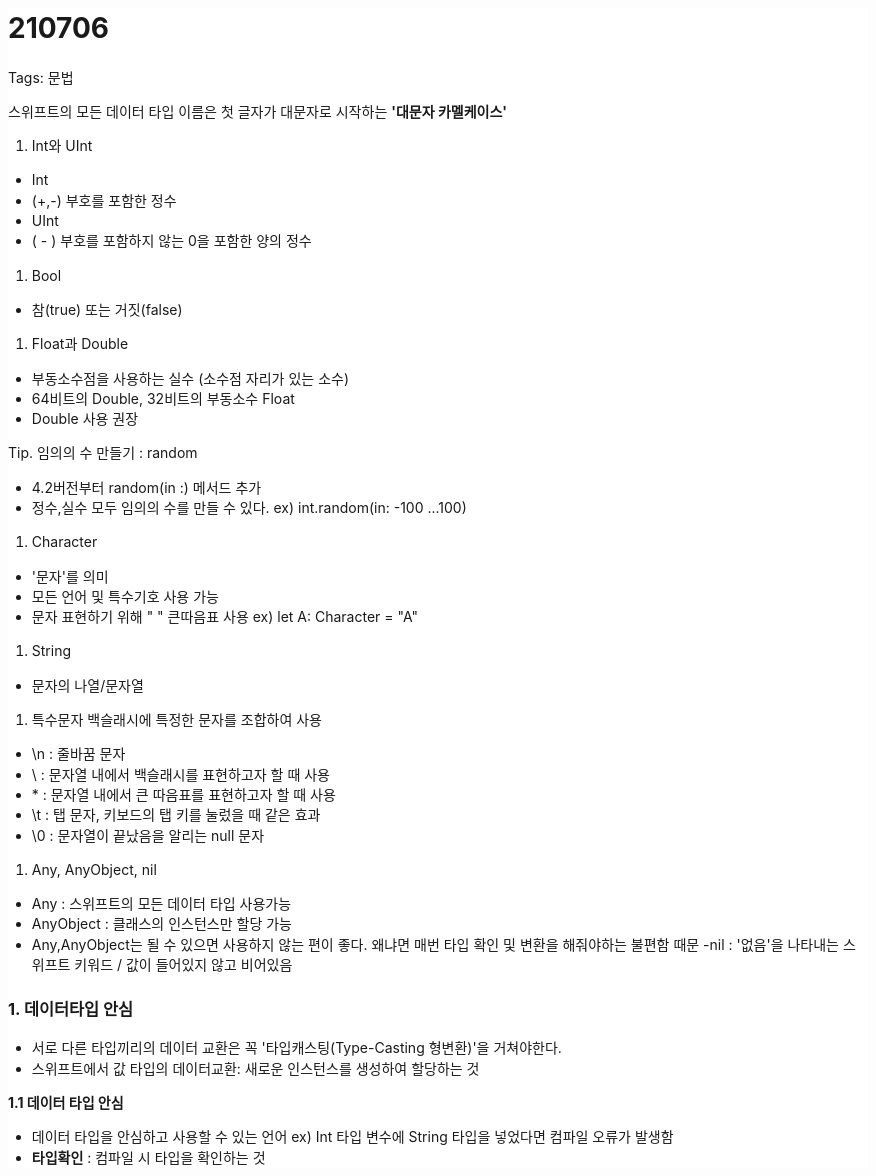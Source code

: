 # 210706

Tags: 문법

스위프트의 모든 데이터 타입 이름은 첫 글자가 대문자로 시작하는 **'대문자 카멜케이스'**

1. Int와 UInt
- Int
- (+,-) 부호를 포함한 정수
- UInt
- ( - ) 부호를 포함하지 않는 0을 포함한 양의 정수
1. Bool
- 참(true) 또는 거짓(false)
1. Float과 Double
- 부동소수점을 사용하는 실수 (소수점 자리가 있는 소수)
- 64비트의 Double, 32비트의 부동소수 Float
- Double 사용 권장

Tip. 임의의 수 만들기 : random

- 4.2버전부터 random(in :) 메서드 추가
- 정수,실수 모두 임의의 수를 만들 수 있다.
ex) int.random(in: -100 ...100)
1. Character
- '문자'를 의미
- 모든 언어 및 특수기호 사용 가능
- 문자 표현하기 위해 " " 큰따음표 사용
ex) let A: Character = "A"
1. String
- 문자의 나열/문자열
1. 특수문자
백슬래시에 특정한 문자를 조합하여 사용
- \n : 줄바꿈 문자
- \\ : 문자열 내에서 백슬래시를 표현하고자 할 때 사용
- \* : 문자열 내에서 큰 따음표를 표현하고자 할 때 사용
- \t : 탭 문자, 키보드의 탭 키를 눌렀을 때 같은 효과
- \0 : 문자열이 끝났음을 알리는 null 문자
1. Any, AnyObject, nil
- Any : 스위프트의 모든 데이터 타입 사용가능
- AnyObject : 클래스의 인스턴스만 할당 가능
- Any,AnyObject는 될 수 있으면 사용하지 않는 편이 좋다. 왜냐면 매번 타입 확인 및 변환을 해줘야하는 불편함 때문
-nil : '없음'을 나타내는 스위프트 키워드 / 값이 들어있지 않고 비어있음

### **1. 데이터타입 안심**

- 서로 다른 타입끼리의 데이터 교환은 꼭 '타입캐스팅(Type-Casting 형변환)'을 거쳐야한다.
- 스위프트에서 값 타입의 데이터교환: 새로운 인스턴스를 생성하여 할당하는 것

**1.1 데이터 타입 안심**

- 데이터 타입을 안심하고 사용할 수 있는 언어
ex) Int 타입 변수에 String 타입을 넣었다면 컴파일 오류가 발생함
- **타입확인** : 컴파일 시 타입을 확인하는 것
